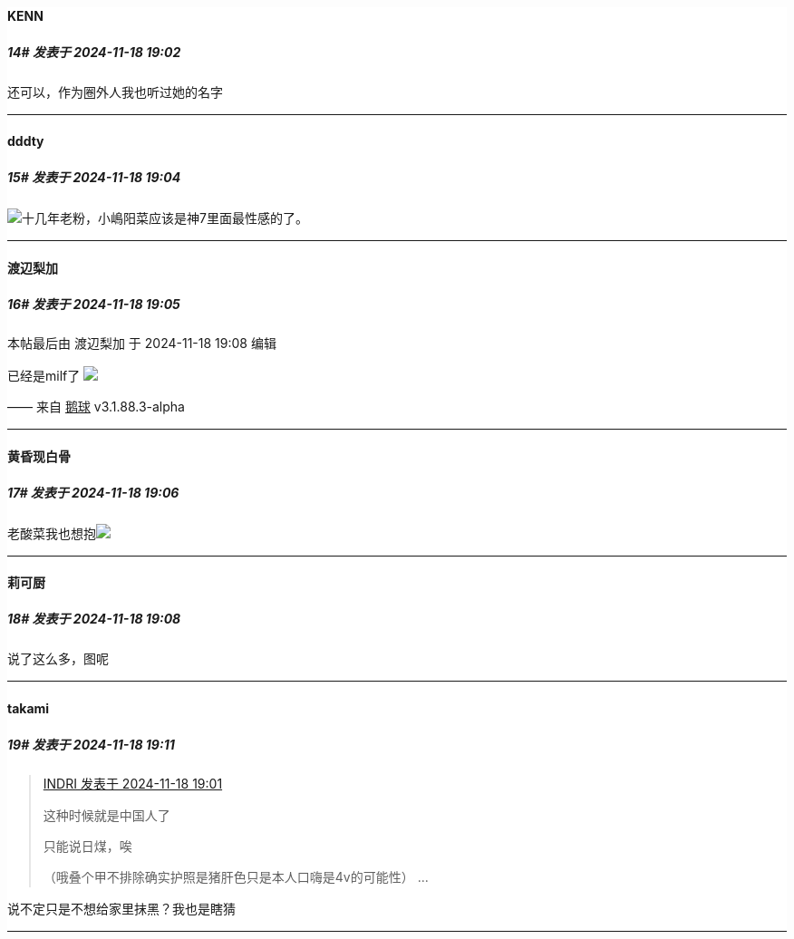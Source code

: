 ####  KENN  
##### 14#       发表于 2024-11-18 19:02

还可以，作为圈外人我也听过她的名字

*****

####  dddty  
##### 15#       发表于 2024-11-18 19:04

<img src="https://static.saraba1st.com/image/smiley/face2017/067.png" referrerpolicy="no-referrer">十几年老粉，小嶋阳菜应该是神7里面最性感的了。

*****

####  渡辺梨加  
##### 16#       发表于 2024-11-18 19:05

 本帖最后由 渡辺梨加 于 2024-11-18 19:08 编辑 

已经是milf了
<img src="https://p.sda1.dev/20/0bab55e80cb90d83304ac287905d4db4/image.jpg" referrerpolicy="no-referrer">

—— 来自 [鹅球](https://www.pgyer.com/xfPejhuq) v3.1.88.3-alpha

*****

####  黄昏现白骨  
##### 17#       发表于 2024-11-18 19:06

老酸菜我也想抱<img src="https://static.saraba1st.com/image/smiley/face2017/074.png" referrerpolicy="no-referrer">

*****

####  莉可厨  
##### 18#       发表于 2024-11-18 19:08

说了这么多，图呢

*****

####  takami  
##### 19#       发表于 2024-11-18 19:11

<blockquote><a href="httphttps://bbs.saraba1st.com/2b/forum.php?mod=redirect&amp;goto=findpost&amp;pid=66723326&amp;ptid=2207349" target="_blank">INDRI 发表于 2024-11-18 19:01</a>

这种时候就是中国人了

只能说日煤，唉

（哦叠个甲不排除确实护照是猪肝色只是本人口嗨是4v的可能性） ...</blockquote>
说不定只是不想给家里抹黑？我也是瞎猜

*****
